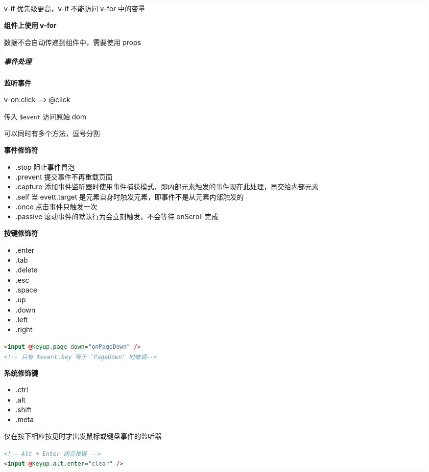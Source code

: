 v-if 优先级更高，v-if 不能访问 v-for 中的变量

**组件上使用 v-for**

数据不会自动传递到组件中，需要使用 props



##### 事件处理



**监听事件**

v-on:click --> @click

传入 `$event` 访问原始 dom

可以同时有多个方法，逗号分割



**事件修饰符**

- .stop 阻止事件冒泡
- .prevent 提交事件不再重载页面
- .capture 添加事件监听器时使用事件捕获模式，即内部元素触发的事件现在此处理，再交给内部元素
- .self 当 evett.target 是元素自身时触发元素，即事件不是从元素内部触发的
- .once 点击事件只触发一次
- .passive 滚动事件的默认行为会立刻触发，不会等待 onScroll 完成

**按键修饰符**

- .enter
- .tab
- .delete
- .esc
- .space
- .up
- .down
- .left
- .right

```html
<input @keyup.page-down="onPageDown" />
<!-- 只有 $event.key 等于 'PageDown' 时被调-->
```

**系统修饰键**

- .ctrl
- .alt
- .shift
- .meta

仅在按下相应按见时才出发鼠标或键盘事件的监听器

```html
<!-- Alt + Enter 组合按键 -->
<input @keyup.alt.enter="clear" />
```
